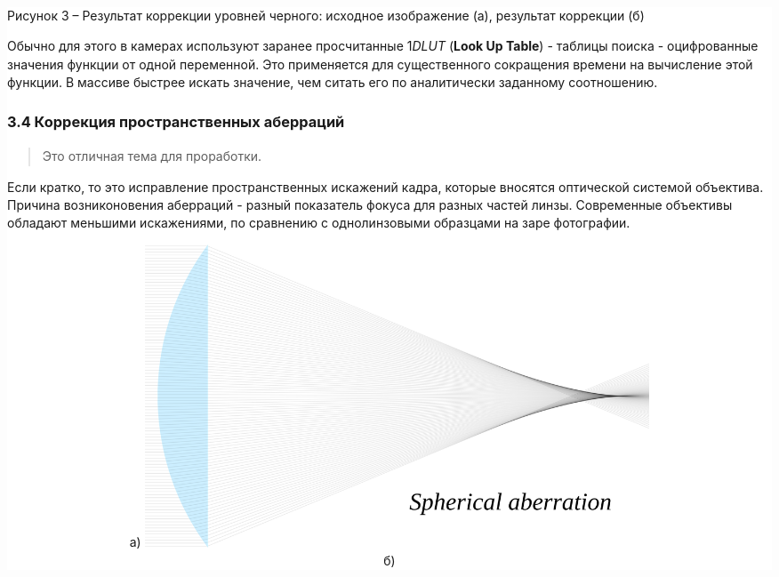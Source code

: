   </div>

  Рисунок 3 – Результат коррекции уровней черного: исходное изображение (а), результат коррекции (б)
</div>

Обычно для этого в камерах используют заранее просчитанные $1D LUT$ (**Look Up Table**) - таблицы поиска - оцифрованные значения функции от одной переменной. Это применяется для существенного сокращения времени на вычисление этой функции. В массиве быстрее искать значение, чем ситать его по аналитически заданному соотношению.

### 3.4 Коррекция пространственных аберраций

> Это отличная тема для проработки.

Если кратко, то это исправление пространственных искажений кадра, которые вносятся оптической системой объектива. Причина возниконовения аберраций - разный показатель фокуса для разных частей линзы. Современные объективы обладают меньшими искажениями, по сравнению с однолинзовыми образцами на заре фотографии.

<div align="center">
  <div align="center">
    a)
    <img src="images/l3_4_1.svg" width="66%" title="Сферическая аберрация"/>
  </div>
  <div align="center">
    б)